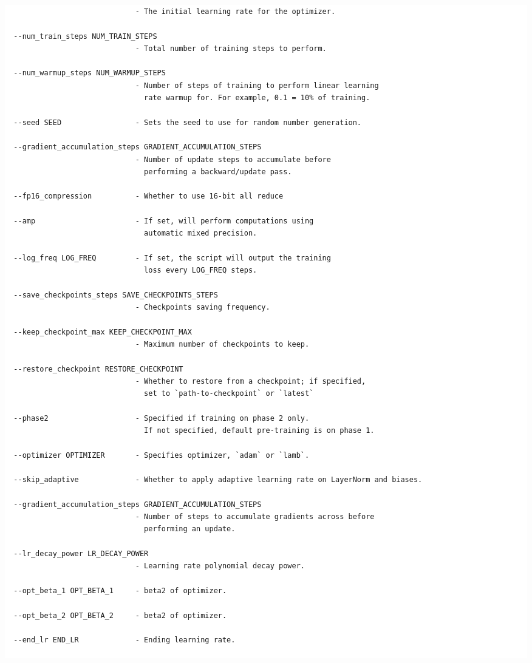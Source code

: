 ```
                              - The initial learning rate for the optimizer.
 
  --num_train_steps NUM_TRAIN_STEPS
                              - Total number of training steps to perform.
 
  --num_warmup_steps NUM_WARMUP_STEPS
                              - Number of steps of training to perform linear learning
                                rate warmup for. For example, 0.1 = 10% of training.
 
  --seed SEED                 - Sets the seed to use for random number generation.
 
  --gradient_accumulation_steps GRADIENT_ACCUMULATION_STEPS
                              - Number of update steps to accumulate before
                                performing a backward/update pass.
 
  --fp16_compression          - Whether to use 16-bit all reduce
 
  --amp                       - If set, will perform computations using
                                automatic mixed precision.
 
  --log_freq LOG_FREQ         - If set, the script will output the training
                                loss every LOG_FREQ steps.
 
  --save_checkpoints_steps SAVE_CHECKPOINTS_STEPS
                              - Checkpoints saving frequency.
 
  --keep_checkpoint_max KEEP_CHECKPOINT_MAX
                              - Maximum number of checkpoints to keep.
 
  --restore_checkpoint RESTORE_CHECKPOINT
                              - Whether to restore from a checkpoint; if specified,
                                set to `path-to-checkpoint` or `latest`
 
  --phase2                    - Specified if training on phase 2 only. 
                                If not specified, default pre-training is on phase 1.
 
  --optimizer OPTIMIZER       - Specifies optimizer, `adam` or `lamb`.
 
  --skip_adaptive             - Whether to apply adaptive learning rate on LayerNorm and biases.
 
  --gradient_accumulation_steps GRADIENT_ACCUMULATION_STEPS
                              - Number of steps to accumulate gradients across before
                                performing an update.
 
  --lr_decay_power LR_DECAY_POWER
                              - Learning rate polynomial decay power.
 
  --opt_beta_1 OPT_BETA_1     - beta2 of optimizer.
 
  --opt_beta_2 OPT_BETA_2     - beta2 of optimizer.
 
  --end_lr END_LR             - Ending learning rate.
 
```
 